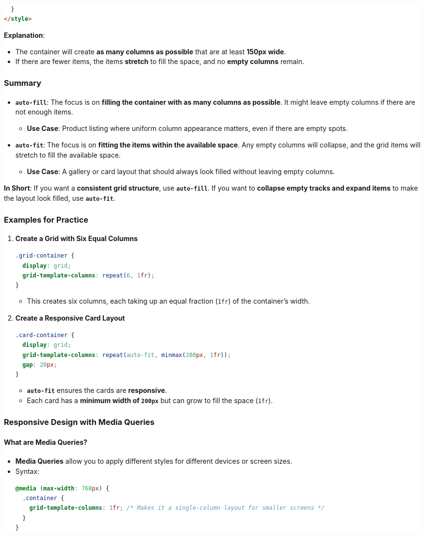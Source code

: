 ```html
  }
</style>
```
**Explanation**:
- The container will create **as many columns as possible** that are at least **150px wide**.
- If there are fewer items, the items **stretch** to fill the space, and no **empty columns** remain.

### **Summary**

- **`auto-fill`**: The focus is on **filling the container with as many columns as possible**. It might leave empty columns if there are not enough items.
  - **Use Case**: Product listing where uniform column appearance matters, even if there are empty spots.
  
- **`auto-fit`**: The focus is on **fitting the items within the available space**. Any empty columns will collapse, and the grid items will stretch to fill the available space.
  - **Use Case**: A gallery or card layout that should always look filled without leaving empty columns.

**In Short**: If you want a **consistent grid structure**, use **`auto-fill`**. If you want to **collapse empty tracks and expand items** to make the layout look filled, use **`auto-fit`**.

### **Examples for Practice**

1. **Create a Grid with Six Equal Columns**
   ```css
   .grid-container {
     display: grid;
     grid-template-columns: repeat(6, 1fr);
   }
   ```
   - This creates six columns, each taking up an equal fraction (`1fr`) of the container’s width.

2. **Create a Responsive Card Layout**
   ```css
   .card-container {
     display: grid;
     grid-template-columns: repeat(auto-fit, minmax(200px, 1fr));
     gap: 20px;
   }
   ```
   - **`auto-fit`** ensures the cards are **responsive**.
   - Each card has a **minimum width of `200px`** but can grow to fill the space (`1fr`).


### **Responsive Design with Media Queries**

#### **What are Media Queries?**
- **Media Queries** allow you to apply different styles for different devices or screen sizes.
- Syntax:
  ```css
  @media (max-width: 768px) {
    .container {
      grid-template-columns: 1fr; /* Makes it a single-column layout for smaller screens */
    }
  }
  ```
